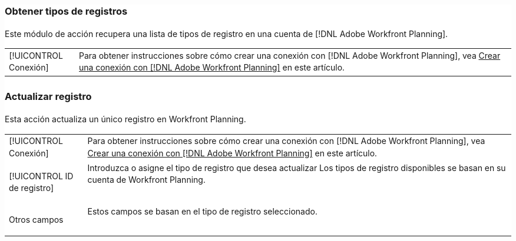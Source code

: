 ### Obtener tipos de registros

Este módulo de acción recupera una lista de tipos de registro en una cuenta de [!DNL Adobe Workfront Planning].

<table style="table-layout:auto"> 
  <col/>
  <col/>
  <tbody>
    <tr>
      <td role="rowheader">[!UICONTROL Conexión]</td>
      <td>Para obtener instrucciones sobre cómo crear una conexión con [!DNL Adobe Workfront Planning], vea <a href="#create-a-connection-to-adobe-workfront planning" class="MCXref xref" >Crear una conexión con [!DNL Adobe Workfront Planning]</a> en este artículo.</td>
    </tr>
  </tbody>
</table>

### Actualizar registro

Esta acción actualiza un único registro en Workfront Planning.

<table style="table-layout:auto"> 
  <col/>
  <col/>
  <tbody>
    <tr>
      <td role="rowheader">[!UICONTROL Conexión]</td>
      <td>Para obtener instrucciones sobre cómo crear una conexión con [!DNL Adobe Workfront Planning], vea <a href="#create-a-connection-to-adobe-workfront planning" class="MCXref xref" >Crear una conexión con [!DNL Adobe Workfront Planning]</a> en este artículo.</td>
    </tr>
     <tr>
      <td role="rowheader">
        <p>[!UICONTROL ID de registro]</p>
      </td>
      <td>Introduzca o asigne el tipo de registro que desea actualizar Los tipos de registro disponibles se basan en su cuenta de Workfront Planning.</td> 
      </tr>
     <tr>
      <td role="rowheader">
        <p>Otros campos</p>
      </td>
      <td>Estos campos se basan en el tipo de registro seleccionado.</td> 
      </tr>
     <tr>
  </tbody>
</table>

